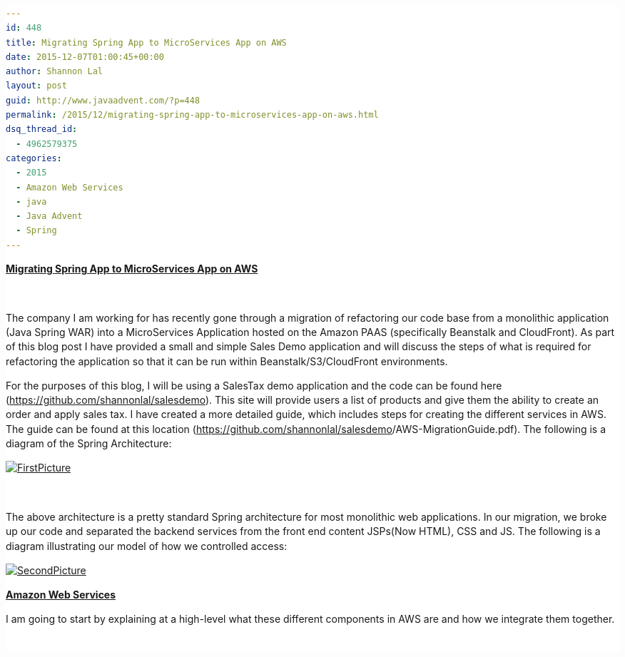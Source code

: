 ```yaml
---
id: 448
title: Migrating Spring App to MicroServices App on AWS
date: 2015-12-07T01:00:45+00:00
author: Shannon Lal
layout: post
guid: http://www.javaadvent.com/?p=448
permalink: /2015/12/migrating-spring-app-to-microservices-app-on-aws.html
dsq_thread_id:
  - 4962579375
categories:
  - 2015
  - Amazon Web Services
  - java
  - Java Advent
  - Spring
---
```

<strong><u>Migrating Spring App to MicroServices App on AWS</u></strong>

&nbsp;

The company I am working for has recently gone through a migration of refactoring our code base from a monolithic application (Java Spring WAR) into a MicroServices Application hosted on the Amazon PAAS (specifically Beanstalk and CloudFront). As part of this blog post I have provided a small and simple Sales Demo application and will discuss the steps of what is required for refactoring the application so that it can be run within Beanstalk/S3/CloudFront environments.

For the purposes of this blog, I will be using a SalesTax demo application and the code can be found here (<a href="https://github.com/shannonlal/salesdemo">https://github.com/shannonlal/salesdemo</a>). This site will provide users a list of products and give them the ability to create an order and apply sales tax. I have created a more detailed guide, which includes steps for creating the different services in AWS. The guide can be found at this location (<a href="https://github.com/shannonlal/salesdemo">https://github.com/shannonlal/salesdemo</a>/AWS-MigrationGuide.pdf). The following is a diagram of the Spring Architecture:

<a href="http://www.javaadvent.com/content/uploads/2015/12/FirstPicture.png"><img class="alignnone size-medium wp-image-455" src="http://www.javaadvent.com/content/uploads/2015/12/FirstPicture-300x162.png" alt="FirstPicture" width="300" height="162" /></a>

&nbsp;

The above architecture is a pretty standard Spring architecture for most monolithic web applications. In our migration, we broke up our code and separated the backend services from the front end content JSPs(Now HTML), CSS and JS. The following is a diagram illustrating our model of how we controlled access:

<a href="http://www.javaadvent.com/content/uploads/2015/12/SecondPicture.png"><img class="alignnone size-medium wp-image-454" src="http://www.javaadvent.com/content/uploads/2015/12/SecondPicture-300x268.png" alt="SecondPicture" width="300" height="268" /></a>

<strong><u>Amazon Web Services </u></strong>

I am going to start by explaining at a high-level what these different components in AWS are and how we integrate them together.

&nbsp;
